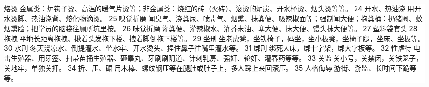 <td>烙烫</td>
<td>金属类：炉钩子烫、高温的暖气片烫等；非金属类：烧红的砖（火砖）、滚烫的炉炭、开水杯烫、烟头烫等等。</td>
</tr>
<tr>
<td>24</td>
<td>开水、热油浇</td>
<td>用开水烫脚、热油浇背、熔化物滴烫。</td>
</tr>
<tr>
<td>25</td>
<td>嗅觉折磨</td>
<td>闻臭气、浇粪尿、喷毒气、烟熏、抹粪便、吸辣椒面等；强制闻大便；抱粪桶：扔猪圈、蚊烟熏脸；把学员的脑袋往厕所坑里按。</td>
</tr>
<tr>
<td>26</td>
<td>味觉折磨</td>
<td>灌粪便、灌辣椒水、灌芥末油、塞大便、抹大便、馒头抹大便等。</td>
</tr>
<tr>
<td>27</td>
<td>塑料袋套头</td>
<td></td>
</tr>
<tr>
<td>28</td>
<td>拖拽</td>
<td>平地长距离拖拽、揪着头发拖下楼、拽着脚倒拖下楼等。</td>
</tr>
<tr>
<td>29</td>
<td>坐刑</td>
<td>坐老虎凳，坐铁椅子，码坐，坐小板凳，坐椅子腿，坐床、坐板等。</td>
</tr>
<tr>
<td>30</td>
<td>水刑</td>
<td>冬天浇凉水、倒提灌水、坐水牢、开水烫头、捏住鼻子往嘴里灌水等。</td>
</tr>
<tr>
<td>31</td>
<td>绑刑</td>
<td>绑死人床，绑十字架，绑大字板等。</td>
</tr>
<tr>
<td>32</td>
<td>性虐待</td>
<td>电击生殖器、用牙签、扫帚苗捅生殖器、砸睾丸、牙刷刷阴道、针刺乳房、强奸、轮奸、灌春药等等。</td>
</tr>
<tr>
<td>33</td>
<td>关监</td>
<td>关小号，关禁闭，关铁笼子，关地牢，单独关押。</td>
</tr>
<tr>
<td>34</td>
<td>折、压、碾</td>
<td>用木棒、螺纹钢压等在腿肚或肚子上，多人踩上来回滚压。</td>
</tr>
<tr>
<td>35</td>
<td>人格侮辱</td>
<td>游街、游监、长时间下跪等等。</td>
</tr>
<tr>